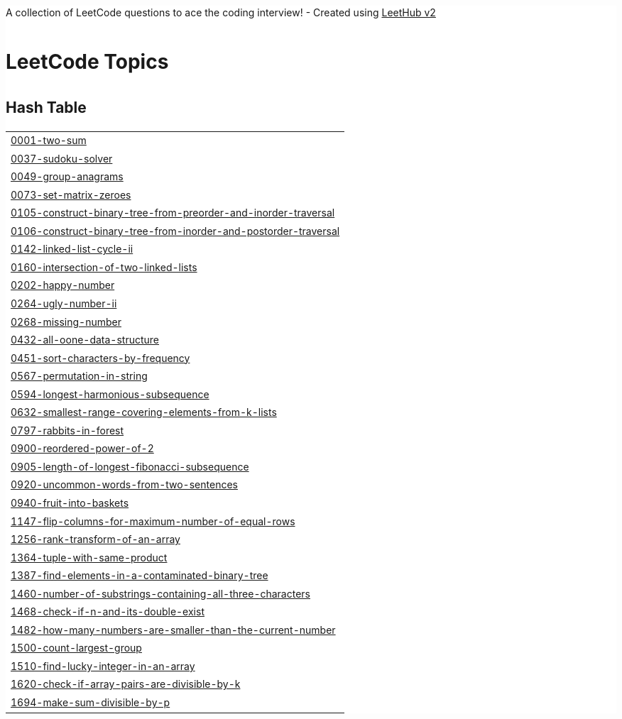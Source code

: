 A collection of LeetCode questions to ace the coding interview! - Created using [LeetHub v2](https://github.com/arunbhardwaj/LeetHub-2.0)

# LeetCode Topics
## Hash Table
|  |
| ------- |
| [0001-two-sum](https://github.com/PriyobrotoKarmakar/LeetCode-Ans/tree/master/0001-two-sum) |
| [0037-sudoku-solver](https://github.com/PriyobrotoKarmakar/LeetCode-Ans/tree/master/0037-sudoku-solver) |
| [0049-group-anagrams](https://github.com/PriyobrotoKarmakar/LeetCode-Ans/tree/master/0049-group-anagrams) |
| [0073-set-matrix-zeroes](https://github.com/PriyobrotoKarmakar/LeetCode-Ans/tree/master/0073-set-matrix-zeroes) |
| [0105-construct-binary-tree-from-preorder-and-inorder-traversal](https://github.com/PriyobrotoKarmakar/LeetCode-Ans/tree/master/0105-construct-binary-tree-from-preorder-and-inorder-traversal) |
| [0106-construct-binary-tree-from-inorder-and-postorder-traversal](https://github.com/PriyobrotoKarmakar/LeetCode-Ans/tree/master/0106-construct-binary-tree-from-inorder-and-postorder-traversal) |
| [0142-linked-list-cycle-ii](https://github.com/PriyobrotoKarmakar/LeetCode-Ans/tree/master/0142-linked-list-cycle-ii) |
| [0160-intersection-of-two-linked-lists](https://github.com/PriyobrotoKarmakar/LeetCode-Ans/tree/master/0160-intersection-of-two-linked-lists) |
| [0202-happy-number](https://github.com/PriyobrotoKarmakar/LeetCode-Ans/tree/master/0202-happy-number) |
| [0264-ugly-number-ii](https://github.com/PriyobrotoKarmakar/LeetCode-Ans/tree/master/0264-ugly-number-ii) |
| [0268-missing-number](https://github.com/PriyobrotoKarmakar/LeetCode-Ans/tree/master/0268-missing-number) |
| [0432-all-oone-data-structure](https://github.com/PriyobrotoKarmakar/LeetCode-Ans/tree/master/0432-all-oone-data-structure) |
| [0451-sort-characters-by-frequency](https://github.com/PriyobrotoKarmakar/LeetCode-Ans/tree/master/0451-sort-characters-by-frequency) |
| [0567-permutation-in-string](https://github.com/PriyobrotoKarmakar/LeetCode-Ans/tree/master/0567-permutation-in-string) |
| [0594-longest-harmonious-subsequence](https://github.com/PriyobrotoKarmakar/LeetCode-Ans/tree/master/0594-longest-harmonious-subsequence) |
| [0632-smallest-range-covering-elements-from-k-lists](https://github.com/PriyobrotoKarmakar/LeetCode-Ans/tree/master/0632-smallest-range-covering-elements-from-k-lists) |
| [0797-rabbits-in-forest](https://github.com/PriyobrotoKarmakar/LeetCode-Ans/tree/master/0797-rabbits-in-forest) |
| [0900-reordered-power-of-2](https://github.com/PriyobrotoKarmakar/LeetCode-Ans/tree/master/0900-reordered-power-of-2) |
| [0905-length-of-longest-fibonacci-subsequence](https://github.com/PriyobrotoKarmakar/LeetCode-Ans/tree/master/0905-length-of-longest-fibonacci-subsequence) |
| [0920-uncommon-words-from-two-sentences](https://github.com/PriyobrotoKarmakar/LeetCode-Ans/tree/master/0920-uncommon-words-from-two-sentences) |
| [0940-fruit-into-baskets](https://github.com/PriyobrotoKarmakar/LeetCode-Ans/tree/master/0940-fruit-into-baskets) |
| [1147-flip-columns-for-maximum-number-of-equal-rows](https://github.com/PriyobrotoKarmakar/LeetCode-Ans/tree/master/1147-flip-columns-for-maximum-number-of-equal-rows) |
| [1256-rank-transform-of-an-array](https://github.com/PriyobrotoKarmakar/LeetCode-Ans/tree/master/1256-rank-transform-of-an-array) |
| [1364-tuple-with-same-product](https://github.com/PriyobrotoKarmakar/LeetCode-Ans/tree/master/1364-tuple-with-same-product) |
| [1387-find-elements-in-a-contaminated-binary-tree](https://github.com/PriyobrotoKarmakar/LeetCode-Ans/tree/master/1387-find-elements-in-a-contaminated-binary-tree) |
| [1460-number-of-substrings-containing-all-three-characters](https://github.com/PriyobrotoKarmakar/LeetCode-Ans/tree/master/1460-number-of-substrings-containing-all-three-characters) |
| [1468-check-if-n-and-its-double-exist](https://github.com/PriyobrotoKarmakar/LeetCode-Ans/tree/master/1468-check-if-n-and-its-double-exist) |
| [1482-how-many-numbers-are-smaller-than-the-current-number](https://github.com/PriyobrotoKarmakar/LeetCode-Ans/tree/master/1482-how-many-numbers-are-smaller-than-the-current-number) |
| [1500-count-largest-group](https://github.com/PriyobrotoKarmakar/LeetCode-Ans/tree/master/1500-count-largest-group) |
| [1510-find-lucky-integer-in-an-array](https://github.com/PriyobrotoKarmakar/LeetCode-Ans/tree/master/1510-find-lucky-integer-in-an-array) |
| [1620-check-if-array-pairs-are-divisible-by-k](https://github.com/PriyobrotoKarmakar/LeetCode-Ans/tree/master/1620-check-if-array-pairs-are-divisible-by-k) |
| [1694-make-sum-divisible-by-p](https://github.com/PriyobrotoKarmakar/LeetCode-Ans/tree/master/1694-make-sum-divisible-by-p) |